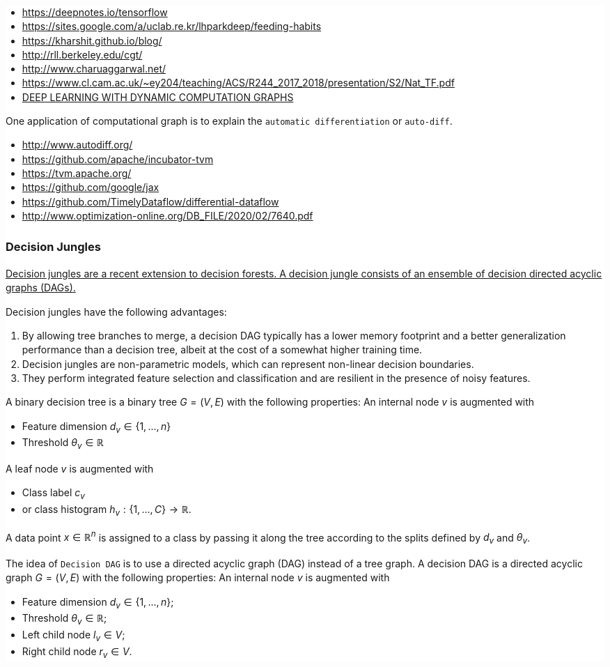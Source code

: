 - https://deepnotes.io/tensorflow
- https://sites.google.com/a/uclab.re.kr/lhparkdeep/feeding-habits
- https://kharshit.github.io/blog/
- http://rll.berkeley.edu/cgt/
- http://www.charuaggarwal.net/
- https://www.cl.cam.ac.uk/~ey204/teaching/ACS/R244_2017_2018/presentation/S2/Nat_TF.pdf
- [DEEP LEARNING WITH DYNAMIC COMPUTATION GRAPHS](https://www.cl.cam.ac.uk/~ey204/teaching/ACS/R244_2017_2018/papers/looks_ICLR_2017.pdf)

One application of computational graph is to explain the `automatic differentiation` or `auto-diff`.

- http://www.autodiff.org/
- https://github.com/apache/incubator-tvm
- https://tvm.apache.org/
- https://github.com/google/jax
- https://github.com/TimelyDataflow/differential-dataflow
- http://www.optimization-online.org/DB_FILE/2020/02/7640.pdf

### Decision Jungles

[Decision jungles are a recent extension to decision forests. A decision jungle consists of an ensemble of decision directed acyclic graphs (DAGs).](https://docs.microsoft.com/en-us/azure/machine-learning/studio-module-reference/multiclass-decision-jungle)

Decision jungles have the following advantages:

1. By allowing tree branches to merge, a decision DAG typically has a lower memory footprint and a better generalization performance than a decision tree, albeit at the cost of a somewhat higher training time.
2. Decision jungles are non-parametric models, which can represent non-linear decision boundaries.
3. They perform integrated feature selection and classification and are resilient in the presence of noisy features.

A binary decision tree is a binary tree
$G = (V,E)$ with the following properties:
An internal node $v$ is augmented with
* Feature dimension $d_v \in \{1,...,n\}$
* Threshold $\theta_v \in \mathbb{R}$
  
A leaf node $v$ is augmented with
* Class label $c_v$
* or class histogram $h_v : \{1,...,C\} \to \mathbb R$.

A data point $x\in\mathbb{R}^n$ is assigned to a class by passing it along the tree according to the splits defined by $d_v$ and $\theta_v$.

The idea of `Decision DAG` is to use a directed acyclic graph (DAG) instead of a tree graph.
A  decision DAG is a directed acyclic graph $G = (V,E)$ with the following properties:
An internal node $v$ is augmented with
* Feature dimension $d_v \in \{1,...,n\}$;
* Threshold $\theta_v \in \mathbb{R}$;
*  Left child node $l_v \in V$;
* Right child node $r_v \in V$.
